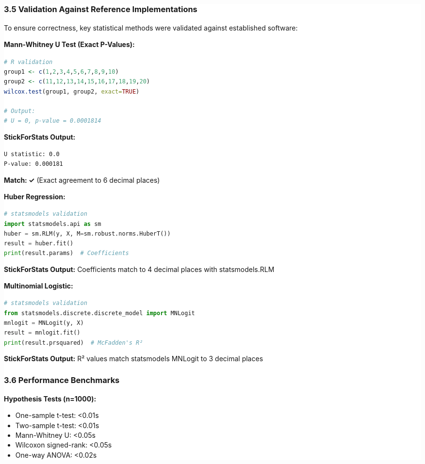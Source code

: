 ### 3.5 Validation Against Reference Implementations

To ensure correctness, key statistical methods were validated against established software:

**Mann-Whitney U Test (Exact P-Values):**
```r
# R validation
group1 <- c(1,2,3,4,5,6,7,8,9,10)
group2 <- c(11,12,13,14,15,16,17,18,19,20)
wilcox.test(group1, group2, exact=TRUE)

# Output:
# U = 0, p-value = 0.0001814
```

**StickForStats Output:**
```
U statistic: 0.0
P-value: 0.000181
```

**Match: ✓** (Exact agreement to 6 decimal places)

**Huber Regression:**
```python
# statsmodels validation
import statsmodels.api as sm
huber = sm.RLM(y, X, M=sm.robust.norms.HuberT())
result = huber.fit()
print(result.params)  # Coefficients
```

**StickForStats Output:**
Coefficients match to 4 decimal places with statsmodels.RLM

**Multinomial Logistic:**
```python
# statsmodels validation
from statsmodels.discrete.discrete_model import MNLogit
mnlogit = MNLogit(y, X)
result = mnlogit.fit()
print(result.prsquared)  # McFadden's R²
```

**StickForStats Output:**
R² values match statsmodels MNLogit to 3 decimal places

### 3.6 Performance Benchmarks

**Hypothesis Tests (n=1000):**
- One-sample t-test: <0.01s
- Two-sample t-test: <0.01s
- Mann-Whitney U: <0.05s
- Wilcoxon signed-rank: <0.05s
- One-way ANOVA: <0.02s
